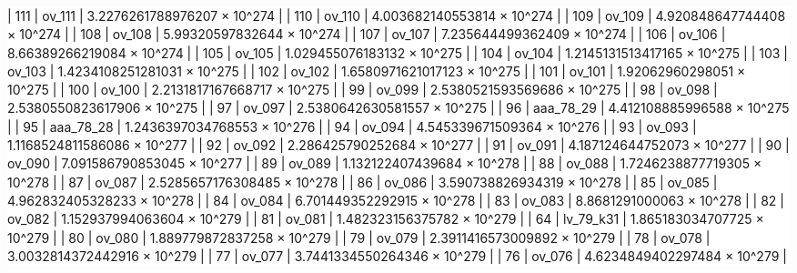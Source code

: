 | 111 | ov_111 | 3.2276261788976207 × 10^274 |
| 110 | ov_110 | 4.003682140553814 × 10^274 |
| 109 | ov_109 | 4.920848647744408 × 10^274 |
| 108 | ov_108 | 5.99320597832644 × 10^274 |
| 107 | ov_107 | 7.235644499362409 × 10^274 |
| 106 | ov_106 | 8.66389266219084 × 10^274 |
| 105 | ov_105 | 1.029455076183132 × 10^275 |
| 104 | ov_104 | 1.2145131513417165 × 10^275 |
| 103 | ov_103 | 1.4234108251281031 × 10^275 |
| 102 | ov_102 | 1.6580971621017123 × 10^275 |
| 101 | ov_101 | 1.92062960298051 × 10^275 |
| 100 | ov_100 | 2.2131817167668717 × 10^275 |
| 99 | ov_099 | 2.5380521593569686 × 10^275 |
| 98 | ov_098 | 2.5380550823617906 × 10^275 |
| 97 | ov_097 | 2.5380642630581557 × 10^275 |
| 96 | aaa_78_29 | 4.412108885996588 × 10^275 |
| 95 | aaa_78_28 | 1.2436397034768553 × 10^276 |
| 94 | ov_094 | 4.545339671509364 × 10^276 |
| 93 | ov_093 | 1.1168524811586086 × 10^277 |
| 92 | ov_092 | 2.286425790252684 × 10^277 |
| 91 | ov_091 | 4.187124644752073 × 10^277 |
| 90 | ov_090 | 7.091586790853045 × 10^277 |
| 89 | ov_089 | 1.132122407439684 × 10^278 |
| 88 | ov_088 | 1.7246238877719305 × 10^278 |
| 87 | ov_087 | 2.5285657176308485 × 10^278 |
| 86 | ov_086 | 3.590738826934319 × 10^278 |
| 85 | ov_085 | 4.962832405328233 × 10^278 |
| 84 | ov_084 | 6.701449352292915 × 10^278 |
| 83 | ov_083 | 8.8681291000063 × 10^278 |
| 82 | ov_082 | 1.152937994063604 × 10^279 |
| 81 | ov_081 | 1.482323156375782 × 10^279 |
| 64 | lv_79_k31 | 1.865183034707725 × 10^279 |
| 80 | ov_080 | 1.889779872837258 × 10^279 |
| 79 | ov_079 | 2.3911416573009892 × 10^279 |
| 78 | ov_078 | 3.0032814372442916 × 10^279 |
| 77 | ov_077 | 3.7441334550264346 × 10^279 |
| 76 | ov_076 | 4.6234849402297484 × 10^279 |